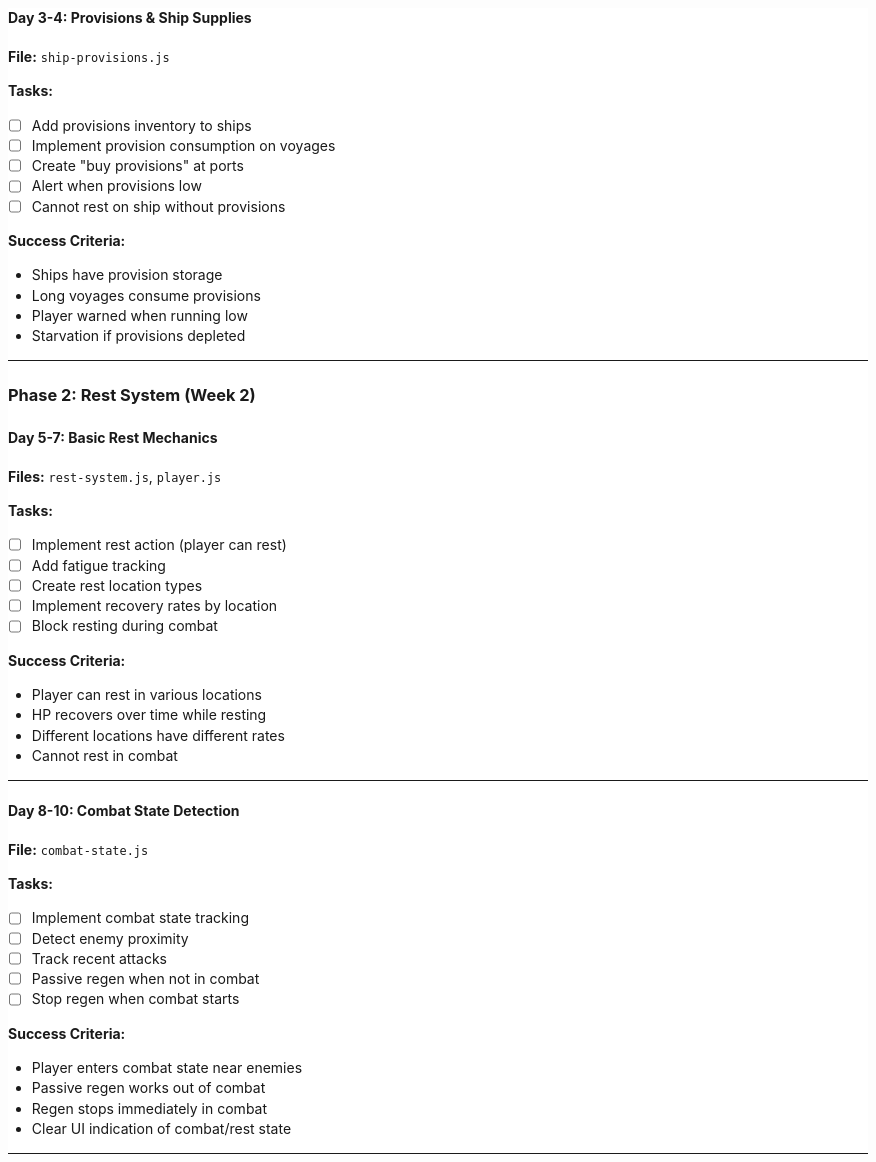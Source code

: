 #### Day 3-4: Provisions & Ship Supplies
**File:** `ship-provisions.js`

**Tasks:**
- [ ] Add provisions inventory to ships
- [ ] Implement provision consumption on voyages
- [ ] Create "buy provisions" at ports
- [ ] Alert when provisions low
- [ ] Cannot rest on ship without provisions

**Success Criteria:**
- Ships have provision storage
- Long voyages consume provisions
- Player warned when running low
- Starvation if provisions depleted

---

### **Phase 2: Rest System** (Week 2)

#### Day 5-7: Basic Rest Mechanics
**Files:** `rest-system.js`, `player.js`

**Tasks:**
- [ ] Implement rest action (player can rest)
- [ ] Add fatigue tracking
- [ ] Create rest location types
- [ ] Implement recovery rates by location
- [ ] Block resting during combat

**Success Criteria:**
- Player can rest in various locations
- HP recovers over time while resting
- Different locations have different rates
- Cannot rest in combat

---

#### Day 8-10: Combat State Detection
**File:** `combat-state.js`

**Tasks:**
- [ ] Implement combat state tracking
- [ ] Detect enemy proximity
- [ ] Track recent attacks
- [ ] Passive regen when not in combat
- [ ] Stop regen when combat starts

**Success Criteria:**
- Player enters combat state near enemies
- Passive regen works out of combat
- Regen stops immediately in combat
- Clear UI indication of combat/rest state

---